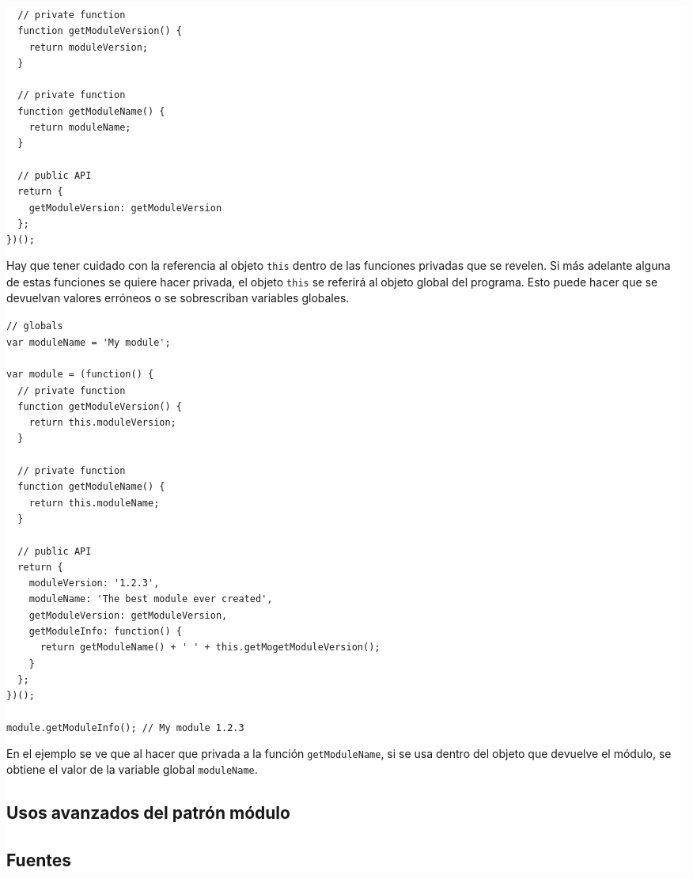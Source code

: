       // private function
      function getModuleVersion() {
        return moduleVersion;
      }

      // private function
      function getModuleName() {
        return moduleName;
      }

      // public API
      return {
        getModuleVersion: getModuleVersion
      };
    })();

Hay que tener cuidado con la referencia al objeto `this` dentro de las funciones privadas que se revelen. Si más adelante alguna de estas funciones se quiere hacer privada, el objeto `this` se referirá al objeto global del programa. Esto puede hacer que se devuelvan valores erróneos o se sobrescriban variables globales.

    // globals
    var moduleName = 'My module';

    var module = (function() {
      // private function
      function getModuleVersion() {
        return this.moduleVersion;
      }

      // private function
      function getModuleName() {
        return this.moduleName;
      }

      // public API
      return {
        moduleVersion: '1.2.3',
        moduleName: 'The best module ever created',
        getModuleVersion: getModuleVersion,
        getModuleInfo: function() {
          return getModuleName() + ' ' + this.getMogetModuleVersion();
        }
      };
    })();

    module.getModuleInfo(); // My module 1.2.3

En el ejemplo se ve que al hacer que privada a la función `getModuleName`, si se usa dentro del objeto que devuelve el módulo, se obtiene el valor de la variable global `moduleName`.

## Usos avanzados del patrón módulo

## Fuentes
